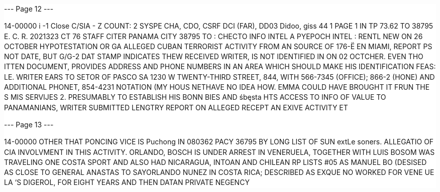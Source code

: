--- Page 12 ---

14-00000
i
-1
Close C/SIA - Z COUNT: 2
SYSPE CHA, CDO, CSRF DCI (FAR), DD03 Didoo, giss
44 1
PAGE 1
IN TP 73.62
TO
38795
E. C. R.
2021323 CT 76 STAFF
CITER PANAMA CITY 38795
TO : CHECTO INFO
INTEL A PYEPOCH INTEL
:
RENTL NEW
ON 26 OCTOBER HYPOTESTATION OR GA
ALLEGED CUBAN TERRORIST ACTIVITY FROM AN
SOURCE OF 176-Ë EN MIAMI, REPORT PS NOT DATE, BUT G\/G-2 DAT
STAMP INDICATES THEW RECEIVED
WRITER, IS NOT IDENTIFIED IN
ON 02 OCTCHER.
EVEN THO
ITTEN DOCUMENT, PROVIDES
ADDRESS AND PHONE NUMBERS IN AN AREA WHICH SHOULD MAKE HIS
IDENTIFICATION FEAS: LE. WRITER EARS TO SETOR OF
PASCO SA
1230 W TWENTY-THIRD STREET,
844, WITH
566-7345 (OFFICE); 866-2 (HONE) AND ADDITIONAL PHONET,
854-4231
NOTATION (MY HOUS
NETHAVE NO IDEA HOW.
EMMA COULD HAVE
BROUGHT IT FRUN
THE S
MIS SERVIJES
2. PRESUMABLY TO ESTABLISH HIS BONN BIES AND śbęsta
HTS ACCESS TO INFO OF VALUE TO PANAMANIANS, WRITER SUBMITTED
LENGTRY REPORT ON ALLEGED RECEPT AN EXIVE ACTIVITY
ET

--- Page 13 ---

14-00000
OTHER THAT
PONCING VICE IS Puchong
IN 080362
PACY 36795
BY LONG LIST OF SUN extLe soners.
ALLEGATIO OF CIA INVOLVMENT IN THIS ACTIVITY.
ORLANDO, BOSCH IS UNDER ARREST IN VENERUELA, TOGETHER WITH LUIS
BOSOM WAS TRAVELING ONE COSTA
SPORT AND ALSO HAD NICARAGUA, INTOAN AND CHILEAN
RP LISTS #05
AS MANUEL BO
(DESISED AS CLOSE TO GENERAL ANASTAS TO SAYORLANDO NUNEZ
IN COSTA RICA;
DESCRIBED AS EXQUE NO WORKED FOR VENE UE LA ‘S
DIGEROL, FOR EIGHT YEARS AND THEN DATAN
PRIVATE
NEGENCY